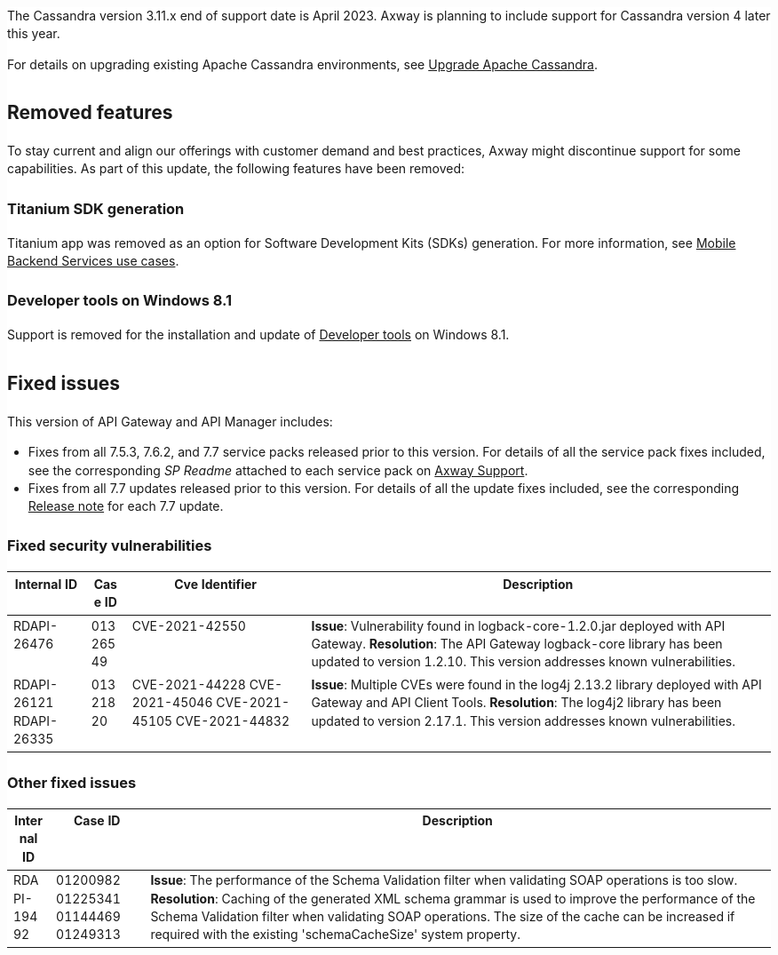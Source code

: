 The Cassandra version 3.11.x end of support date is April 2023. Axway is planning to include support for Cassandra version 4 later this year.

For details on upgrading existing Apache Cassandra environments, see [Upgrade Apache Cassandra](/docs/apim_installation/apigw_upgrade/upgrade_cassandra/).

## Removed features

To stay current and align our offerings with customer demand and best practices, Axway might discontinue support for some capabilities. As part of this update, the following features have been removed:



### Titanium SDK generation

Titanium app was removed as an option for Software Development Kits (SDKs) generation. For more information, see [Mobile Backend Services use cases](/docs/apim_administration/apimgr_admin/api_mgmt_connect_mobile_backend_services/#mobile-backend-services-use-cases).

### Developer tools on Windows 8.1

Support is removed for the installation and update of [Developer tools](/docs/apim_installation/apigtw_install/install_dev_tools/) on Windows 8.1.

## Fixed issues

This version of API Gateway and API Manager includes:

* Fixes from all 7.5.3, 7.6.2, and 7.7 service packs released prior to this version. For details of all the service pack fixes included, see the corresponding *SP Readme* attached to each service pack on [Axway Support](https://support.axway.com).
* Fixes from all 7.7 updates released prior to this version. For details of all the update fixes included, see the corresponding [Release note](/docs/apim_relnotes/) for each 7.7 update.

### Fixed security vulnerabilities

| Internal ID             | Case ID  | Cve Identifier                                              | Description                                                                                                                                                                                                                 |
| ----------------------- | -------- | ----------------------------------------------------------- | --------------------------------------------------------------------------------------------------------------------------------------------------------------------------------------------------------------------------- |
| RDAPI-26476             | 01326549 | CVE-2021-42550                                              | **Issue**: Vulnerability found in logback-core-1.2.0.jar deployed with API Gateway.  **Resolution**: The API Gateway logback-core library has been updated to version 1.2.10. This version addresses known vulnerabilities. |
| RDAPI-26121 RDAPI-26335 | 01321820 | CVE-2021-44228 CVE-2021-45046 CVE-2021-45105 CVE-2021-44832 | **Issue**: Multiple CVEs were found in the log4j 2.13.2 library deployed with API Gateway and API Client Tools.  **Resolution**: The log4j2 library has been updated to version 2.17.1.  This version addresses known vulnerabilities.         |

### Other fixed issues

| Internal ID | Case ID                                | Description                                                                                                                                                                                                                                                                                                                                                                                                                                                                                                                                                                                                                                                                                                                                                                                                        |
| ----------- | -------------------------------------- | ------------------------------------------------------------------------------------------------------------------------------------------------------------------------------------------------------------------------------------------------------------------------------------------------------------------------------------------------------------------------------------------------------------------------------------------------------------------------------------------------------------------------------------------------------------------------------------------------------------------------------------------------------------------------------------------------------------------------------------------------------------------------------------------------------------------ |
| RDAPI-19492 | 01200982  01225341  01144469  01249313 | **Issue**: The performance of the Schema Validation filter when validating SOAP operations is too slow. **Resolution**: Caching of the generated XML schema grammar is used to improve the performance of the Schema Validation filter when validating SOAP operations. The size of the cache can be increased if required with the existing 'schemaCacheSize' system property.                                                                                                                                                                                                                                                                                                                                                                                                                                    |